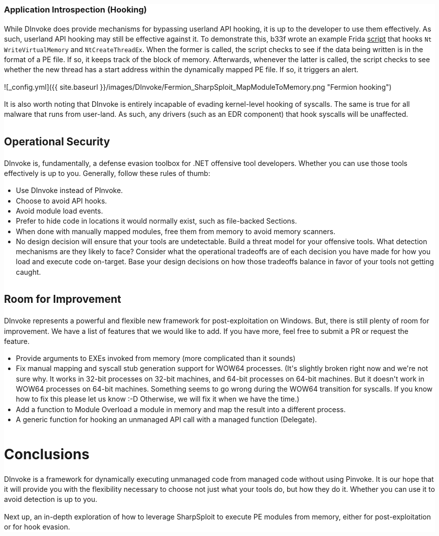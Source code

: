 
### Application Introspection (Hooking)

While DInvoke does provide mechanisms for bypassing userland API hooking, it is up to the developer to use them effectively. As such, userland API hooking may still be effective against it. To demonstrate this, b33f wrote an example Frida [script](https://github.com/FuzzySecurity/BlueHatIL-2020/blob/master/Detection/Fermion_MapModuleToMemory.js) that hooks `NtWriteVirtualMemory` and `NtCreateThreadEx`. When the former is called, the script checks to see if the data being written is in the format of a PE file. If so, it keeps track of the block of memory. Afterwards, whenever the latter is called, the script checks to see whether the new thread has a start address within the dynamically mapped PE file. If so, it triggers an alert.


![_config.yml]({{ site.baseurl }}/images/DInvoke/Fermion_SharpSploit_MapModuleToMemory.png "Fermion hooking") 

It is also worth noting that DInvoke is entirely incapable of evading kernel-level hooking of syscalls. The same is true for all malware that runs from user-land. As such, any drivers (such as an EDR component) that hook syscalls will be unaffected.

## Operational Security
DInvoke is, fundamentally, a defense evasion toolbox for .NET offensive tool developers. Whether you can use those tools effectively is up to you. Generally, follow these rules of thumb:

* Use DInvoke instead of PInvoke.
* Choose to avoid API hooks.
* Avoid module load events.
* Prefer to hide code in locations it would normally exist, such as file-backed Sections.
* When done with manually mapped modules, free them from memory to avoid memory scanners.
* No design decision will ensure that your tools are undetectable. Build a threat model for your offensive tools. What detection mechanisms are they likely to face? Consider what the operational tradeoffs are of each decision you have made for how you load and execute code on-target. Base your design decisions on how those tradeoffs balance in favor of your tools not getting caught.

## Room for Improvement

DInvoke represents a powerful and flexible new framework for post-exploitation on Windows. But, there is still plenty of room for improvement. We have a list of features that we would like to add. If you have more, feel free to submit a PR or request the feature.

* Provide arguments to EXEs invoked from memory (more complicated than it sounds)
* Fix manual mapping and syscall stub generation support for WOW64 processes. (It's slightly broken right now and we're not sure why. It works in 32-bit processes on 32-bit machines, and 64-bit processes on 64-bit machines. But it doesn't work in WOW64 processes on 64-bit machines. Something seems to go wrong during the WOW64 transition for syscalls. If you know how to fix this please let us know :-D Otherwise, we will fix it when we have the time.)
* Add a function to Module Overload a module in memory and map the result into a different process.
* A generic function for hooking an unmanaged API call with a managed function (Delegate).

# Conclusions

DInvoke is a framework for dynamically executing unmanaged code from managed code without using Pinvoke. It is our hope that it will provide you with the flexibility necessary to choose not just what your tools do, but how they do it. Whether you can use it to avoid detection is up to you.

Next up, an in-depth exploration of how to leverage SharpSploit to execute PE modules from memory, either for post-exploitation or for hook evasion. 
